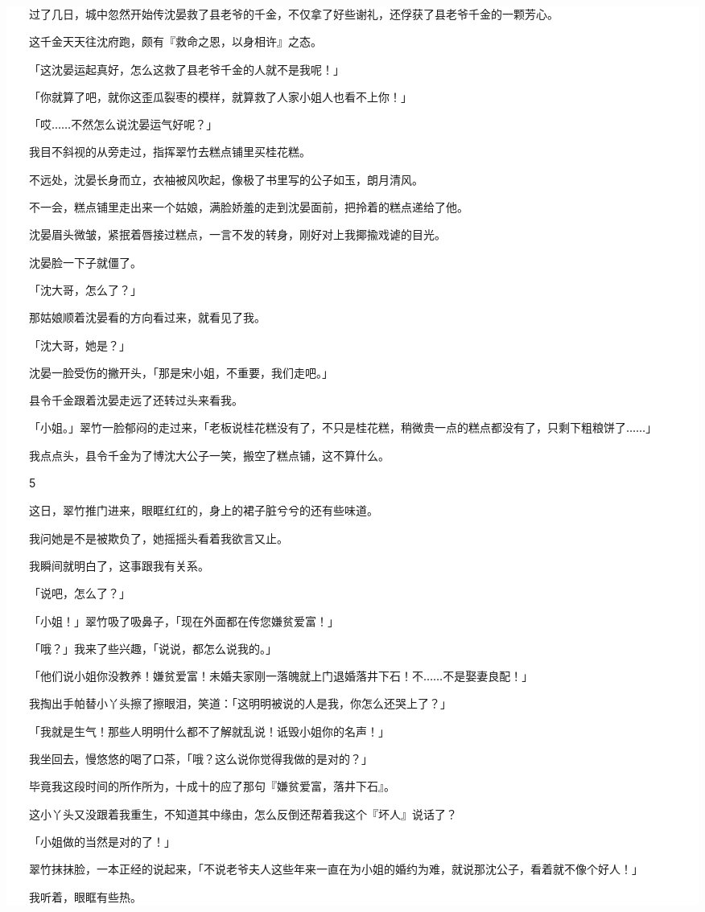 &emsp;&emsp;过了几日，城中忽然开始传沈晏救了县老爷的千金，不仅拿了好些谢礼，还俘获了县老爷千金的一颗芳心。  
  
&emsp;&emsp;这千金天天往沈府跑，颇有『救命之恩，以身相许』之态。  
  
&emsp;&emsp;「这沈晏运起真好，怎么这救了县老爷千金的人就不是我呢！」  
  
&emsp;&emsp;「你就算了吧，就你这歪瓜裂枣的模样，就算救了人家小姐人也看不上你！」  
  
&emsp;&emsp;「哎……不然怎么说沈晏运气好呢？」  
  
&emsp;&emsp;我目不斜视的从旁走过，指挥翠竹去糕点铺里买桂花糕。  
  
&emsp;&emsp;不远处，沈晏长身而立，衣袖被风吹起，像极了书里写的公子如玉，朗月清风。  
  
&emsp;&emsp;不一会，糕点铺里走出来一个姑娘，满脸娇羞的走到沈晏面前，把拎着的糕点递给了他。  
  
&emsp;&emsp;沈晏眉头微皱，紧抿着唇接过糕点，一言不发的转身，刚好对上我揶揄戏谑的目光。  
  
&emsp;&emsp;沈晏脸一下子就僵了。  
  
&emsp;&emsp;「沈大哥，怎么了？」  
  
&emsp;&emsp;那姑娘顺着沈晏看的方向看过来，就看见了我。  
  
&emsp;&emsp;「沈大哥，她是？」  
  
&emsp;&emsp;沈晏一脸受伤的撇开头，「那是宋小姐，不重要，我们走吧。」  
  
&emsp;&emsp;县令千金跟着沈晏走远了还转过头来看我。  
  
&emsp;&emsp;「小姐。」翠竹一脸郁闷的走过来，「老板说桂花糕没有了，不只是桂花糕，稍微贵一点的糕点都没有了，只剩下粗粮饼了……」  
  
&emsp;&emsp;我点点头，县令千金为了博沈大公子一笑，搬空了糕点铺，这不算什么。  
  
&emsp;&emsp;5  
  
&emsp;&emsp;这日，翠竹推门进来，眼眶红红的，身上的裙子脏兮兮的还有些味道。  
  
&emsp;&emsp;我问她是不是被欺负了，她摇摇头看着我欲言又止。  
  
&emsp;&emsp;我瞬间就明白了，这事跟我有关系。  
  
&emsp;&emsp;「说吧，怎么了？」  
  
&emsp;&emsp;「小姐！」翠竹吸了吸鼻子，「现在外面都在传您嫌贫爱富！」  
  
&emsp;&emsp;「哦？」我来了些兴趣，「说说，都怎么说我的。」  
  
&emsp;&emsp;「他们说小姐你没教养！嫌贫爱富！未婚夫家刚一落魄就上门退婚落井下石！不……不是娶妻良配！」  
  
&emsp;&emsp;我掏出手帕替小丫头擦了擦眼泪，笑道：「这明明被说的人是我，你怎么还哭上了？」  
  
&emsp;&emsp;「我就是生气！那些人明明什么都不了解就乱说！诋毁小姐你的名声！」  
  
&emsp;&emsp;我坐回去，慢悠悠的喝了口茶，「哦？这么说你觉得我做的是对的？」  
  
&emsp;&emsp;毕竟我这段时间的所作所为，十成十的应了那句『嫌贫爱富，落井下石』。  
  
&emsp;&emsp;这小丫头又没跟着我重生，不知道其中缘由，怎么反倒还帮着我这个『坏人』说话了？  
  
&emsp;&emsp;「小姐做的当然是对的了！」  
  
&emsp;&emsp;翠竹抹抹脸，一本正经的说起来，「不说老爷夫人这些年来一直在为小姐的婚约为难，就说那沈公子，看着就不像个好人！」  
  
&emsp;&emsp;我听着，眼眶有些热。  
  